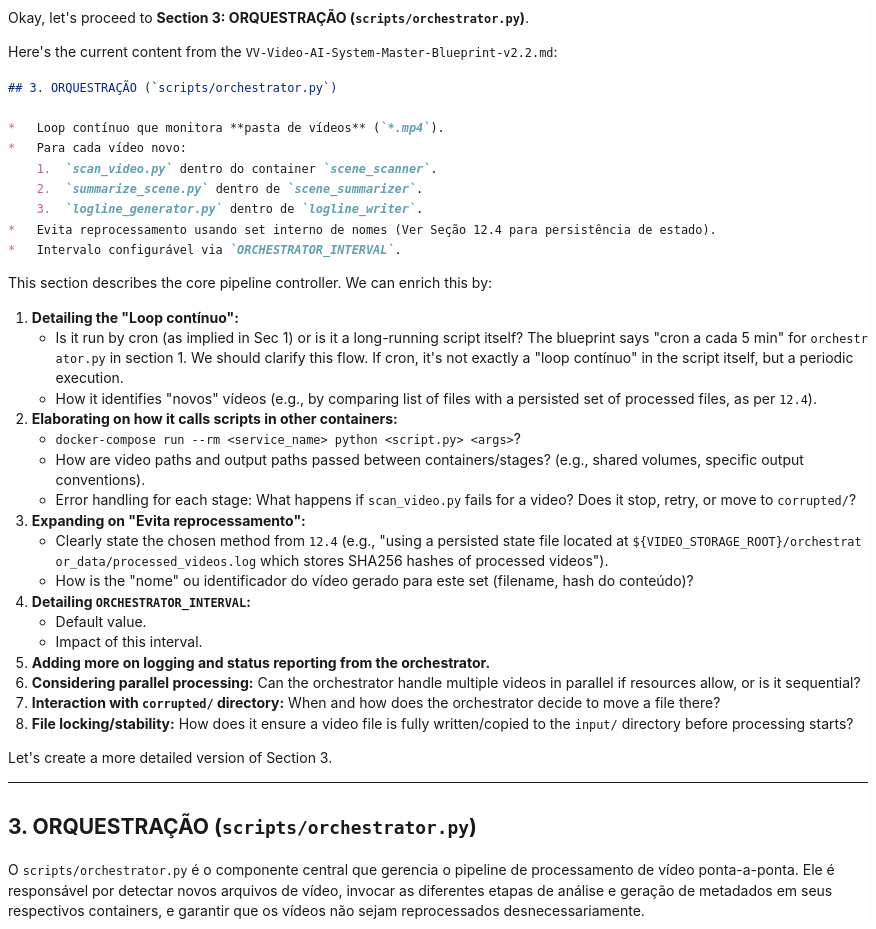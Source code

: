 Okay, let's proceed to **Section 3: ORQUESTRAÇÃO (`scripts/orchestrator.py`)**.

Here's the current content from the `VV-Video-AI-System-Master-Blueprint-v2.2.md`:

```markdown
## 3. ORQUESTRAÇÃO (`scripts/orchestrator.py`)

*   Loop contínuo que monitora **pasta de vídeos** (`*.mp4`).
*   Para cada vídeo novo:
    1.  `scan_video.py` dentro do container `scene_scanner`.
    2.  `summarize_scene.py` dentro de `scene_summarizer`.
    3.  `logline_generator.py` dentro de `logline_writer`.
*   Evita reprocessamento usando set interno de nomes (Ver Seção 12.4 para persistência de estado).
*   Intervalo configurável via `ORCHESTRATOR_INTERVAL`.
```

This section describes the core pipeline controller. We can enrich this by:

1.  **Detailing the "Loop contínuo":**
    *   Is it run by cron (as implied in Sec 1) or is it a long-running script itself? The blueprint says "cron a cada 5 min" for `orchestrator.py` in section 1. We should clarify this flow. If cron, it's not exactly a "loop contínuo" in the script itself, but a periodic execution.
    *   How it identifies "novos" vídeos (e.g., by comparing list of files with a persisted set of processed files, as per `12.4`).
2.  **Elaborating on how it calls scripts in other containers:**
    *   `docker-compose run --rm <service_name> python <script.py> <args>`?
    *   How are video paths and output paths passed between containers/stages? (e.g., shared volumes, specific output conventions).
    *   Error handling for each stage: What happens if `scan_video.py` fails for a video? Does it stop, retry, or move to `corrupted/`?
3.  **Expanding on "Evita reprocessamento":**
    *   Clearly state the chosen method from `12.4` (e.g., "using a persisted state file located at `${VIDEO_STORAGE_ROOT}/orchestrator_data/processed_videos.log` which stores SHA256 hashes of processed videos").
    *   How is the "nome" ou identificador do vídeo gerado para este set (filename, hash do conteúdo)?
4.  **Detailing `ORCHESTRATOR_INTERVAL`:**
    *   Default value.
    *   Impact of this interval.
5.  **Adding more on logging and status reporting from the orchestrator.**
6.  **Considering parallel processing:** Can the orchestrator handle multiple videos in parallel if resources allow, or is it sequential?
7.  **Interaction with `corrupted/` directory:** When and how does the orchestrator decide to move a file there?
8.  **File locking/stability:** How does it ensure a video file is fully written/copied to the `input/` directory before processing starts?

Let's create a more detailed version of Section 3.

---

## 3. ORQUESTRAÇÃO (`scripts/orchestrator.py`)

O `scripts/orchestrator.py` é o componente central que gerencia o pipeline de processamento de vídeo ponta-a-ponta. Ele é responsável por detectar novos arquivos de vídeo, invocar as diferentes etapas de análise e geração de metadados em seus respectivos containers, e garantir que os vídeos não sejam reprocessados desnecessariamente.
